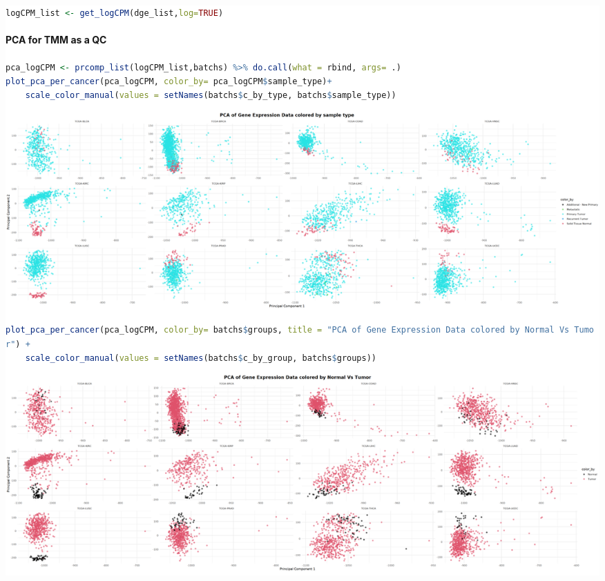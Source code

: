     



```R
logCPM_list <- get_logCPM(dge_list,log=TRUE)
```

#### PCA for TMM as a QC


```R
pca_logCPM <- prcomp_list(logCPM_list,batchs) %>% do.call(what = rbind, args= .)
plot_pca_per_cancer(pca_logCPM, color_by= pca_logCPM$sample_type)+ 
    scale_color_manual(values = setNames(batchs$c_by_type, batchs$sample_type))
```


    
![png](output_90_0.png)
    



```R
plot_pca_per_cancer(pca_logCPM, color_by= batchs$groups, title = "PCA of Gene Expression Data colored by Normal Vs Tumor") + 
    scale_color_manual(values = setNames(batchs$c_by_group, batchs$groups))
```


    
![png](output_91_0.png)
    